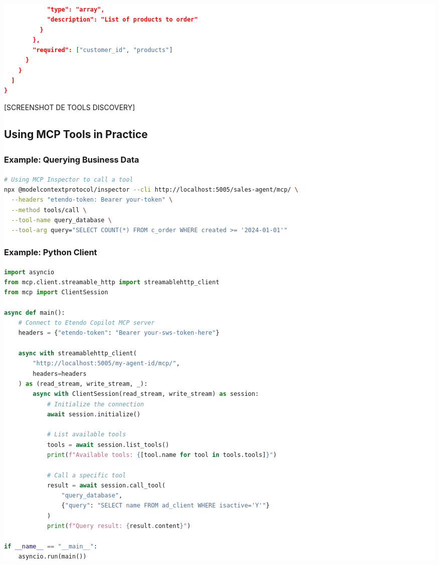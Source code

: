 ```json
            "type": "array",
            "description": "List of products to order"
          }
        },
        "required": ["customer_id", "products"]
      }
    }
  ]
}
```

[SCREENSHOT DE TOOLS DISCOVERY]

## Using MCP Tools in Practice

### Example: Querying Business Data

```bash
# Using MCP Inspector to call a tool
npx @modelcontextprotocol/inspector --cli http://localhost:5005/sales-agent/mcp/ \
  --headers "etendo-token: Bearer your-token" \
  --method tools/call \
  --tool-name query_database \
  --tool-arg query="SELECT COUNT(*) FROM c_order WHERE created >= '2024-01-01'"
```

### Example: Python Client

```python
import asyncio
from mcp.client.streamable_http import streamablehttp_client
from mcp import ClientSession

async def main():
    # Connect to Etendo Copilot MCP server
    headers = {"etendo-token": "Bearer your-sws-token-here"}
    
    async with streamablehttp_client(
        "http://localhost:5005/my-agent-id/mcp/",
        headers=headers
    ) as (read_stream, write_stream, _):
        async with ClientSession(read_stream, write_stream) as session:
            # Initialize the connection
            await session.initialize()
            
            # List available tools
            tools = await session.list_tools()
            print(f"Available tools: {[tool.name for tool in tools.tools]}")
            
            # Call a specific tool
            result = await session.call_tool(
                "query_database",
                {"query": "SELECT name FROM ad_client WHERE isactive='Y'"}
            )
            print(f"Query result: {result.content}")

if __name__ == "__main__":
    asyncio.run(main())
```
